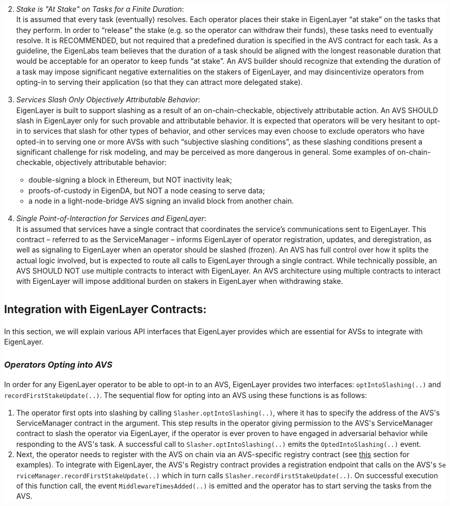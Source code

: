 2. *Stake is "At Stake" on Tasks for a Finite Duration*: <br/>
    It is assumed that every task (eventually) resolves. Each operator places their stake in EigenLayer “at stake” on the tasks that they perform. In order to “release” the stake (e.g. so the operator can withdraw their funds), these tasks need to eventually resolve. It is RECOMMENDED, but not required that a predefined duration is specified in the AVS contract for each task. As a guideline, the EigenLabs team believes that the duration of a task should be aligned with the longest reasonable duration that would be acceptable for an operator to keep funds “at stake”. An AVS builder should recognize that extending the duration of a task may impose significant negative externalities on the stakers of EigenLayer, and may disincentivize operators from opting-in to serving their application (so that they can attract more delegated stake).

3. *Services Slash Only Objectively Attributable Behavior*: <br/>
    EigenLayer is built to support slashing as a result of an on-chain-checkable, objectively attributable action. An AVS SHOULD slash in EigenLayer only for such provable and attributable behavior. It is expected that operators will be very hesitant to opt-in to services that slash for other types of behavior, and other services may even choose to exclude operators who have opted-in to serving one or more AVSs with such “subjective slashing conditions”, as these slashing conditions present a significant challenge for risk modeling, and may be perceived as more dangerous in general. Some examples of on-chain-checkable, objectively attributable behavior: 
    - double-signing a block in Ethereum, but NOT inactivity leak; 
    - proofs-of-custody in EigenDA, but NOT a node ceasing to serve data; 
    - a node in a light-node-bridge AVS signing an invalid block from another chain.

4. *Single Point-of-Interaction for Services and EigenLayer*: <br/>
    It is assumed that services have a single contract that coordinates the service’s communications sent to EigenLayer. This contract – referred to as the ServiceManager – informs EigenLayer of operator registration, updates, and deregistration, as well as signaling to EigenLayer when an operator should be slashed (frozen). An AVS has full control over how it splits the actual logic involved, but is expected to route all calls to EigenLayer through a single contract. While technically possible, an AVS SHOULD NOT use multiple contracts to interact with EigenLayer. An AVS architecture using multiple contracts to interact with EigenLayer will impose additional burden on stakers in EigenLayer when withdrawing stake.

## Integration with EigenLayer Contracts:
In this section, we will explain various API interfaces that EigenLayer provides which are essential for AVSs to integrate with EigenLayer. 

### *Operators Opting into AVS*
In order for any EigenLayer operator to be able to opt-in to an AVS, EigenLayer provides two interfaces: `optIntoSlashing(..)` and `recordFirstStakeUpdate(..)`. The sequential flow for opting into an AVS using these functions is as follows:
1. The operator first opts into slashing by calling  `Slasher.optIntoSlashing(..)`, where it has to specify the address of the AVS's ServiceManager contract in the argument. This step results in the operator giving permission to the AVS's ServiceManager contract to slash the operator via EigenLayer, if the operator is ever proven to have engaged in adversarial behavior while responding to the AVS's task. A successful call to  `Slasher.optIntoSlashing(..)` emits the `OptedIntoSlashing(..)` event.
2. Next, the operator needs to register with the AVS on chain via an AVS-specific registry contract (see [this][middleware-guide-link] section for examples). To integrate with EigenLayer, the AVS's Registry contract provides a registration endpoint that calls on the AVS's `ServiceManager.recordFirstStakeUpdate(..)` which in turn calls `Slasher.recordFirstStakeUpdate(..)`. On successful execution of this function call, the event `MiddlewareTimesAdded(..)` is emitted and the operator has to start serving the tasks from the AVS.


[middleware-folder-link]: https://github.com/Layr-Labs/eigenlayer-middleware/tree/master/src
[middleware-guide-link]: https://github.com/Layr-Labs/eigenlayer-contracts/blob/master/docs/experimental/AVS-Guide.md#quick-start-guide-to-build-avs-contracts